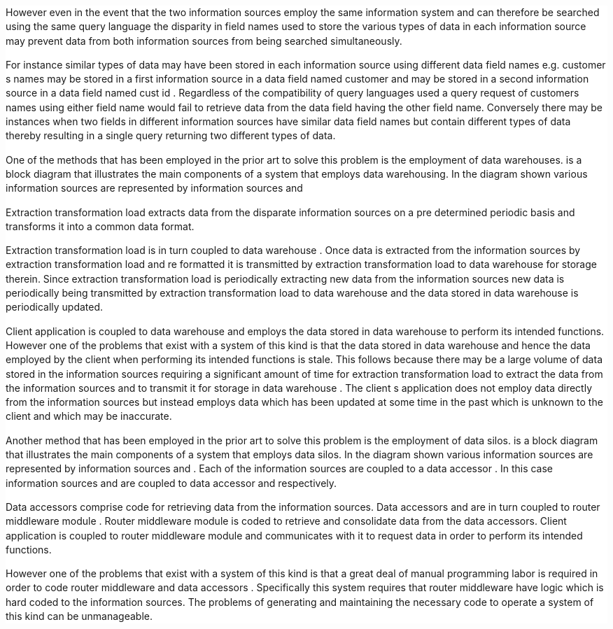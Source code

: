However even in the event that the two information sources employ the same information system and can therefore be searched using the same query language the disparity in field names used to store the various types of data in each information source may prevent data from both information sources from being searched simultaneously.

For instance similar types of data may have been stored in each information source using different data field names e.g. customer s names may be stored in a first information source in a data field named customer and may be stored in a second information source in a data field named cust id . Regardless of the compatibility of query languages used a query request of customers names using either field name would fail to retrieve data from the data field having the other field name. Conversely there may be instances when two fields in different information sources have similar data field names but contain different types of data thereby resulting in a single query returning two different types of data.

One of the methods that has been employed in the prior art to solve this problem is the employment of data warehouses. is a block diagram that illustrates the main components of a system that employs data warehousing. In the diagram shown various information sources are represented by information sources and

Extraction transformation load extracts data from the disparate information sources on a pre determined periodic basis and transforms it into a common data format.

Extraction transformation load is in turn coupled to data warehouse . Once data is extracted from the information sources by extraction transformation load and re formatted it is transmitted by extraction transformation load to data warehouse for storage therein. Since extraction transformation load is periodically extracting new data from the information sources new data is periodically being transmitted by extraction transformation load to data warehouse and the data stored in data warehouse is periodically updated.

Client application is coupled to data warehouse and employs the data stored in data warehouse to perform its intended functions. However one of the problems that exist with a system of this kind is that the data stored in data warehouse and hence the data employed by the client when performing its intended functions is stale. This follows because there may be a large volume of data stored in the information sources requiring a significant amount of time for extraction transformation load to extract the data from the information sources and to transmit it for storage in data warehouse . The client s application does not employ data directly from the information sources but instead employs data which has been updated at some time in the past which is unknown to the client and which may be inaccurate.

Another method that has been employed in the prior art to solve this problem is the employment of data silos. is a block diagram that illustrates the main components of a system that employs data silos. In the diagram shown various information sources are represented by information sources and . Each of the information sources are coupled to a data accessor . In this case information sources and are coupled to data accessor and respectively.

Data accessors comprise code for retrieving data from the information sources. Data accessors and are in turn coupled to router middleware module . Router middleware module is coded to retrieve and consolidate data from the data accessors. Client application is coupled to router middleware module and communicates with it to request data in order to perform its intended functions.

However one of the problems that exist with a system of this kind is that a great deal of manual programming labor is required in order to code router middleware and data accessors . Specifically this system requires that router middleware have logic which is hard coded to the information sources. The problems of generating and maintaining the necessary code to operate a system of this kind can be unmanageable.
